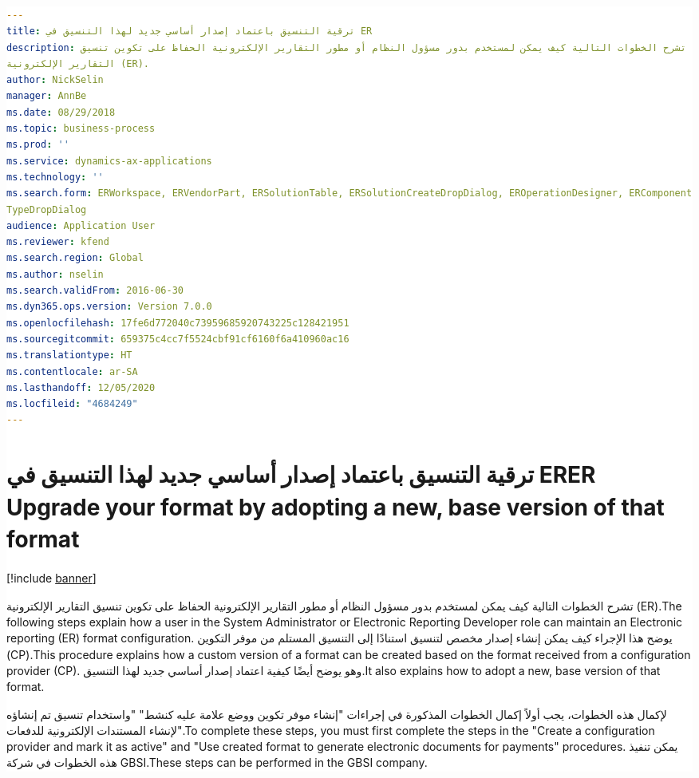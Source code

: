 ```yaml
---
title: ترقية التنسيق باعتماد إصدار أساسي جديد لهذا التنسيق في ER
description: تشرح الخطوات التالية كيف يمكن لمستخدم بدور مسؤول النظام أو مطور التقارير الإلكترونية الحفاظ على تكوين تنسيق التقارير الإلكترونية (ER).
author: NickSelin
manager: AnnBe
ms.date: 08/29/2018
ms.topic: business-process
ms.prod: ''
ms.service: dynamics-ax-applications
ms.technology: ''
ms.search.form: ERWorkspace, ERVendorPart, ERSolutionTable, ERSolutionCreateDropDialog, EROperationDesigner, ERComponentTypeDropDialog
audience: Application User
ms.reviewer: kfend
ms.search.region: Global
ms.author: nselin
ms.search.validFrom: 2016-06-30
ms.dyn365.ops.version: Version 7.0.0
ms.openlocfilehash: 17fe6d772040c73959685920743225c128421951
ms.sourcegitcommit: 659375c4cc7f5524cbf91cf6160f6a410960ac16
ms.translationtype: HT
ms.contentlocale: ar-SA
ms.lasthandoff: 12/05/2020
ms.locfileid: "4684249"
---
```

# <a name="er-upgrade-your-format-by-adopting-a-new-base-version-of-that-format"></a><span data-ttu-id="0a0f8-103">ترقية التنسيق باعتماد إصدار أساسي جديد لهذا التنسيق في ER</span><span class="sxs-lookup"><span data-stu-id="0a0f8-103">ER Upgrade your format by adopting a new, base version of that format</span></span>

[!include [banner](../../includes/banner.md)]

<span data-ttu-id="0a0f8-104">تشرح الخطوات التالية كيف يمكن لمستخدم بدور مسؤول النظام أو مطور التقارير الإلكترونية الحفاظ على تكوين تنسيق التقارير الإلكترونية (ER).</span><span class="sxs-lookup"><span data-stu-id="0a0f8-104">The following steps explain how a user in the System Administrator or Electronic Reporting Developer role can maintain an Electronic reporting (ER) format configuration.</span></span> <span data-ttu-id="0a0f8-105">يوضح هذا الإجراء كيف يمكن إنشاء إصدار مخصص لتنسيق استنادًا إلى التنسيق المستلم من موفر التكوين (CP).</span><span class="sxs-lookup"><span data-stu-id="0a0f8-105">This procedure explains how a custom version of a format can be created based on the format received from a configuration provider (CP).</span></span> <span data-ttu-id="0a0f8-106">وهو يوضح أيضًا كيفية اعتماد إصدار أساسي جديد لهذا التنسيق.</span><span class="sxs-lookup"><span data-stu-id="0a0f8-106">It also explains how to adopt a new, base version of that format.</span></span>

<span data-ttu-id="0a0f8-107">لإكمال هذه الخطوات، يجب أولاً إكمال الخطوات المذكورة في إجراءات "إنشاء موفر تكوين ووضع علامة عليه كنشط" "واستخدام تنسيق تم إنشاؤه لإنشاء المستندات الإلكترونية للدفعات".</span><span class="sxs-lookup"><span data-stu-id="0a0f8-107">To complete these steps, you must first complete the steps in the "Create a configuration provider and mark it as active" and "Use created format to generate electronic documents for payments" procedures.</span></span> <span data-ttu-id="0a0f8-108">يمكن تنفيذ هذه الخطوات في شركة GBSI.</span><span class="sxs-lookup"><span data-stu-id="0a0f8-108">These steps can be performed in the GBSI company.</span></span>
